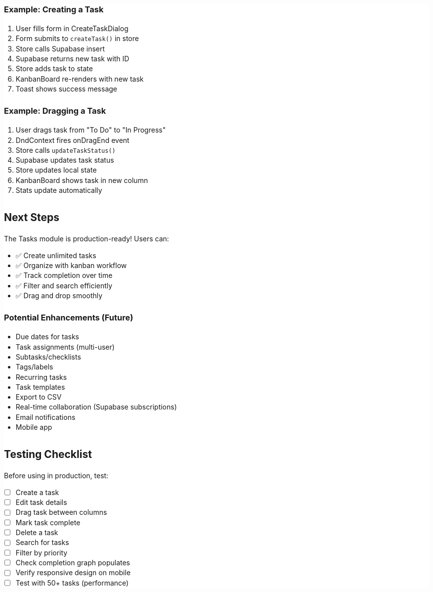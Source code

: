 ### Example: Creating a Task
1. User fills form in CreateTaskDialog
2. Form submits to `createTask()` in store
3. Store calls Supabase insert
4. Supabase returns new task with ID
5. Store adds task to state
6. KanbanBoard re-renders with new task
7. Toast shows success message

### Example: Dragging a Task
1. User drags task from "To Do" to "In Progress"
2. DndContext fires onDragEnd event
3. Store calls `updateTaskStatus()`
4. Supabase updates task status
5. Store updates local state
6. KanbanBoard shows task in new column
7. Stats update automatically

## Next Steps

The Tasks module is production-ready! Users can:
- ✅ Create unlimited tasks
- ✅ Organize with kanban workflow
- ✅ Track completion over time
- ✅ Filter and search efficiently
- ✅ Drag and drop smoothly

### Potential Enhancements (Future)
- Due dates for tasks
- Task assignments (multi-user)
- Subtasks/checklists
- Tags/labels
- Recurring tasks
- Task templates
- Export to CSV
- Real-time collaboration (Supabase subscriptions)
- Email notifications
- Mobile app

## Testing Checklist

Before using in production, test:
- [ ] Create a task
- [ ] Edit task details
- [ ] Drag task between columns
- [ ] Mark task complete
- [ ] Delete a task
- [ ] Search for tasks
- [ ] Filter by priority
- [ ] Check completion graph populates
- [ ] Verify responsive design on mobile
- [ ] Test with 50+ tasks (performance)
